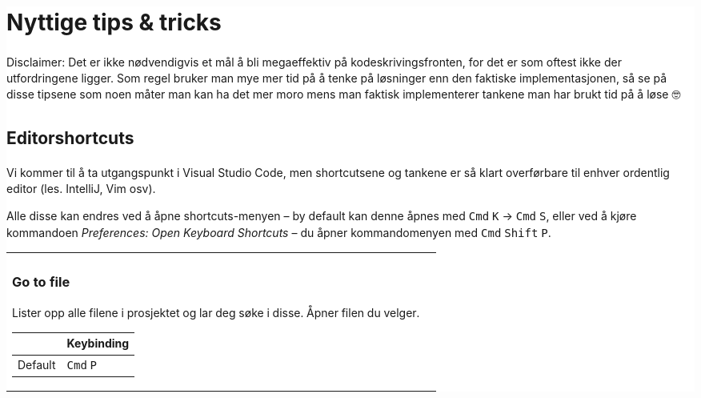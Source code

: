 # Nyttige tips & tricks

Disclaimer: Det er ikke nødvendigvis et mål å bli megaeffektiv på kodeskrivingsfronten, for det er som oftest ikke der utfordringene ligger. Som regel bruker man mye mer tid på å tenke på løsninger enn den faktiske implementasjonen, så se på disse tipsene som noen måter man kan ha det mer moro mens man faktisk implementerer tankene man har brukt tid på å løse 🤓

## Editorshortcuts

Vi kommer til å ta utgangspunkt i Visual Studio Code, men shortcutsene og tankene er så klart overførbare til enhver ordentlig editor (les. IntelliJ, Vim osv).

Alle disse kan endres ved å åpne shortcuts-menyen – by default kan denne åpnes med <kbd>Cmd</kbd> <kbd>K</kbd> → <kbd>Cmd</kbd> <kbd>S</kbd>, eller ved å kjøre kommandoen _Preferences: Open Keyboard Shortcuts_ – du åpner kommandomenyen med <kbd>Cmd</kbd> <kbd>Shift</kbd> <kbd>P</kbd>.

<table>

<tr>
<td>

### Go to file

Lister opp alle filene i prosjektet og lar deg søke i disse. Åpner filen du velger.

<table>
    <thead>
        <tr>
            <th></th>
            <th>Keybinding</th>
        </tr>
    </thead>
    <tbody>
        <tr>
            <td>Default</td>
            <td><kbd>Cmd</kbd> <kbd>P</kbd></td>
        </tr>
    </tbody>
</table>
</td>
<td>
